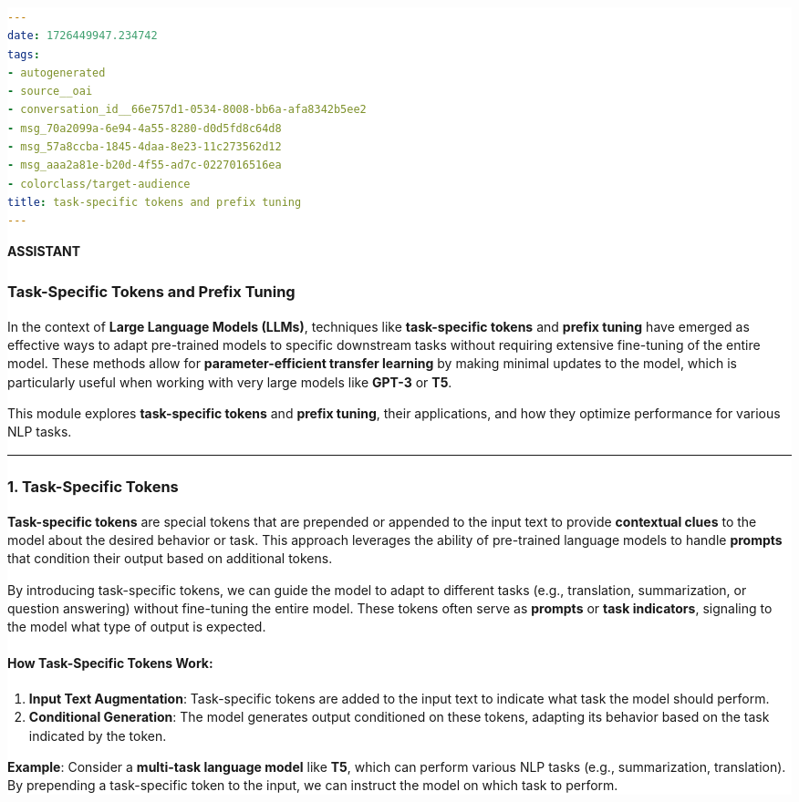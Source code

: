 ```yaml
---
date: 1726449947.234742
tags:
- autogenerated
- source__oai
- conversation_id__66e757d1-0534-8008-bb6a-afa8342b5ee2
- msg_70a2099a-6e94-4a55-8280-d0d5fd8c64d8
- msg_57a8ccba-1845-4daa-8e23-11c273562d12
- msg_aaa2a81e-b20d-4f55-ad7c-0227016516ea
- colorclass/target-audience
title: task-specific tokens and prefix tuning
---
```


**ASSISTANT**

### **Task-Specific Tokens and Prefix Tuning**

In the context of **Large Language Models (LLMs)**, techniques like **task-specific tokens** and **prefix tuning** have emerged as effective ways to adapt pre-trained models to specific downstream tasks without requiring extensive fine-tuning of the entire model. These methods allow for **parameter-efficient transfer learning** by making minimal updates to the model, which is particularly useful when working with very large models like **GPT-3** or **T5**.

This module explores **task-specific tokens** and **prefix tuning**, their applications, and how they optimize performance for various NLP tasks.

---

### **1. Task-Specific Tokens**

**Task-specific tokens** are special tokens that are prepended or appended to the input text to provide **contextual clues** to the model about the desired behavior or task. This approach leverages the ability of pre-trained language models to handle **prompts** that condition their output based on additional tokens.

By introducing task-specific tokens, we can guide the model to adapt to different tasks (e.g., translation, summarization, or question answering) without fine-tuning the entire model. These tokens often serve as **prompts** or **task indicators**, signaling to the model what type of output is expected.

#### **How Task-Specific Tokens Work**:

1. **Input Text Augmentation**: Task-specific tokens are added to the input text to indicate what task the model should perform.
2. **Conditional Generation**: The model generates output conditioned on these tokens, adapting its behavior based on the task indicated by the token.

**Example**:
Consider a **multi-task language model** like **T5**, which can perform various NLP tasks (e.g., summarization, translation). By prepending a task-specific token to the input, we can instruct the model on which task to perform.
